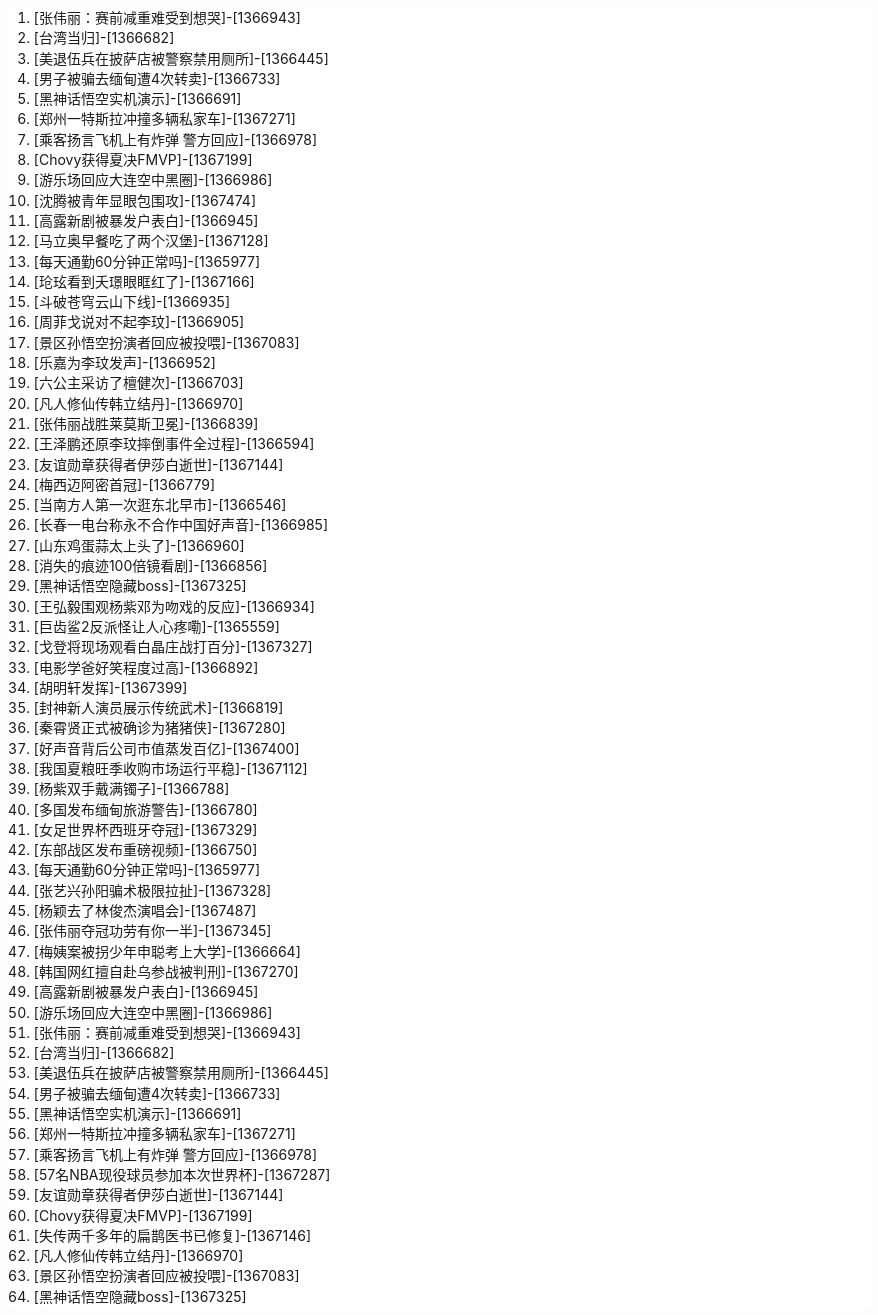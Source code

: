 1. [张伟丽：赛前减重难受到想哭]-[1366943]
1. [台湾当归]-[1366682]
1. [美退伍兵在披萨店被警察禁用厕所]-[1366445]
1. [男子被骗去缅甸遭4次转卖]-[1366733]
1. [黑神话悟空实机演示]-[1366691]
1. [郑州一特斯拉冲撞多辆私家车]-[1367271]
1. [乘客扬言飞机上有炸弹 警方回应]-[1366978]
1. [Chovy获得夏决FMVP]-[1367199]
1. [游乐场回应大连空中黑圈]-[1366986]
1. [沈腾被青年显眼包围攻]-[1367474]
1. [高露新剧被暴发户表白]-[1366945]
1. [马立奥早餐吃了两个汉堡]-[1367128]
1. [每天通勤60分钟正常吗]-[1365977]
1. [玱玹看到夭璟眼眶红了]-[1367166]
1. [斗破苍穹云山下线]-[1366935]
1. [周菲戈说对不起李玟]-[1366905]
1. [景区孙悟空扮演者回应被投喂]-[1367083]
1. [乐嘉为李玟发声]-[1366952]
1. [六公主采访了檀健次]-[1366703]
1. [凡人修仙传韩立结丹]-[1366970]
1. [张伟丽战胜莱莫斯卫冕]-[1366839]
1. [王泽鹏还原李玟摔倒事件全过程]-[1366594]
1. [友谊勋章获得者伊莎白逝世]-[1367144]
1. [梅西迈阿密首冠]-[1366779]
1. [当南方人第一次逛东北早市]-[1366546]
1. [长春一电台称永不合作中国好声音]-[1366985]
1. [山东鸡蛋蒜太上头了]-[1366960]
1. [消失的痕迹100倍镜看剧]-[1366856]
1. [黑神话悟空隐藏boss]-[1367325]
1. [王弘毅围观杨紫邓为吻戏的反应]-[1366934]
1. [巨齿鲨2反派怪让人心疼嘞]-[1365559]
1. [戈登将现场观看白晶庄战打百分]-[1367327]
1. [电影学爸好笑程度过高]-[1366892]
1. [胡明轩发挥]-[1367399]
1. [封神新人演员展示传统武术]-[1366819]
1. [秦霄贤正式被确诊为猪猪侠]-[1367280]
1. [好声音背后公司市值蒸发百亿]-[1367400]
1. [我国夏粮旺季收购市场运行平稳]-[1367112]
1. [杨紫双手戴满镯子]-[1366788]
1. [多国发布缅甸旅游警告]-[1366780]
1. [女足世界杯西班牙夺冠]-[1367329]
1. [东部战区发布重磅视频]-[1366750]
1. [每天通勤60分钟正常吗]-[1365977]
1. [张艺兴孙阳骗术极限拉扯]-[1367328]
1. [杨颖去了林俊杰演唱会]-[1367487]
1. [张伟丽夺冠功劳有你一半]-[1367345]
1. [梅姨案被拐少年申聪考上大学]-[1366664]
1. [韩国网红擅自赴乌参战被判刑]-[1367270]
1. [高露新剧被暴发户表白]-[1366945]
1. [游乐场回应大连空中黑圈]-[1366986]
1. [张伟丽：赛前减重难受到想哭]-[1366943]
1. [台湾当归]-[1366682]
1. [美退伍兵在披萨店被警察禁用厕所]-[1366445]
1. [男子被骗去缅甸遭4次转卖]-[1366733]
1. [黑神话悟空实机演示]-[1366691]
1. [郑州一特斯拉冲撞多辆私家车]-[1367271]
1. [乘客扬言飞机上有炸弹 警方回应]-[1366978]
1. [57名NBA现役球员参加本次世界杯]-[1367287]
1. [友谊勋章获得者伊莎白逝世]-[1367144]
1. [Chovy获得夏决FMVP]-[1367199]
1. [失传两千多年的扁鹊医书已修复]-[1367146]
1. [凡人修仙传韩立结丹]-[1366970]
1. [景区孙悟空扮演者回应被投喂]-[1367083]
1. [黑神话悟空隐藏boss]-[1367325]